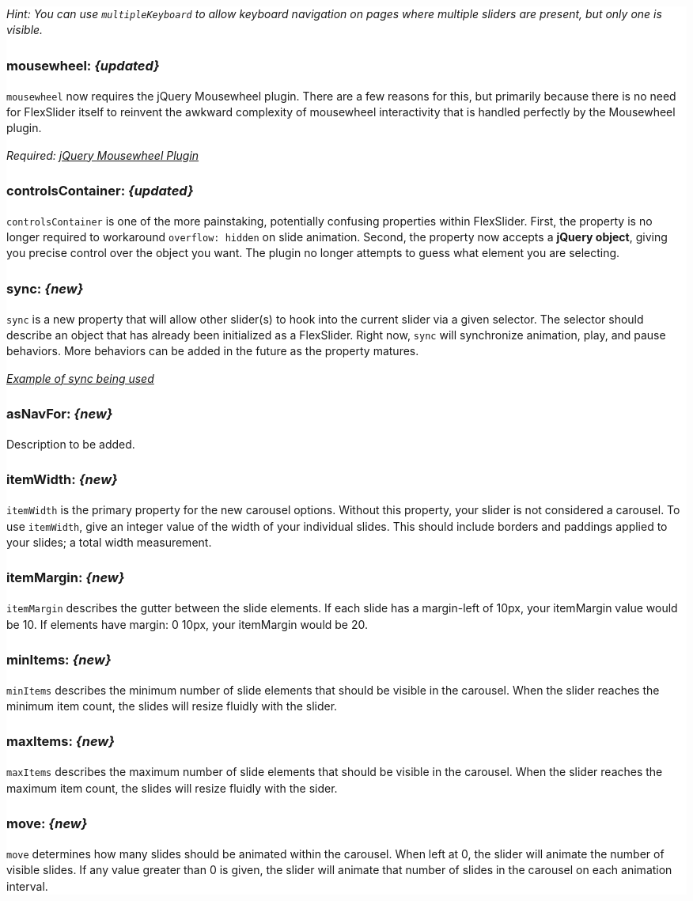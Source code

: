 *Hint: You can use `multipleKeyboard` to allow keyboard navigation on pages where multiple sliders are present, but only one is visible.*

### mousewheel: *{updated}*
`mousewheel` now requires the jQuery Mousewheel plugin. There are a few reasons for this, but primarily because there is no need for FlexSlider itself to reinvent the awkward complexity of mousewheel interactivity that is handled perfectly by the Mousewheel plugin.

*Required: [jQuery Mousewheel Plugin](https://github.com/brandonaaron/jquery-mousewheel)*

### controlsContainer: *{updated}*
`controlsContainer` is one of the more painstaking, potentially confusing properties within FlexSlider. First, the property is no longer required to workaround `overflow: hidden` on slide animation. Second, the property now accepts a **jQuery object**, giving you precise control over the object you want. The plugin no longer attempts to guess what element you are selecting.

### sync: *{new}*
`sync` is a new property that will allow other slider(s) to hook into the current slider via a given selector. The selector should describe an object that has already been initialized as a FlexSlider. Right now, `sync` will synchronize animation, play, and pause behaviors. More behaviors can be added in the future as the property matures.

*[Example of sync being used](http://flex.madebymufffin.com/examples/basic-carousel.html)*

### asNavFor: *{new}*
Description to be added.

### itemWidth: *{new}*
`itemWidth` is the primary property for the new carousel options. Without this property, your slider is not considered a carousel. To use `itemWidth`, give an integer value of the width of your individual slides. This should include borders and paddings applied to your slides; a total width measurement.

### itemMargin: *{new}*
`itemMargin` describes the gutter between the slide elements. If each slide has a margin-left of 10px, your itemMargin value would be 10. If elements have margin: 0 10px, your itemMargin would be 20.

### minItems: *{new}*
`minItems` describes the minimum number of slide elements that should be visible in the carousel. When the slider reaches the minimum item count, the slides will resize fluidly with the slider.

### maxItems: *{new}*
`maxItems` describes the maximum number of slide elements that should be visible in the carousel. When the slider reaches the maximum item count, the slides will resize fluidly with the sider.

### move: *{new}*
`move` determines how many slides should be animated within the carousel. When left at 0, the slider will animate the number of visible slides. If any value greater than 0 is given, the slider will animate that number of slides in the carousel on each animation interval.
